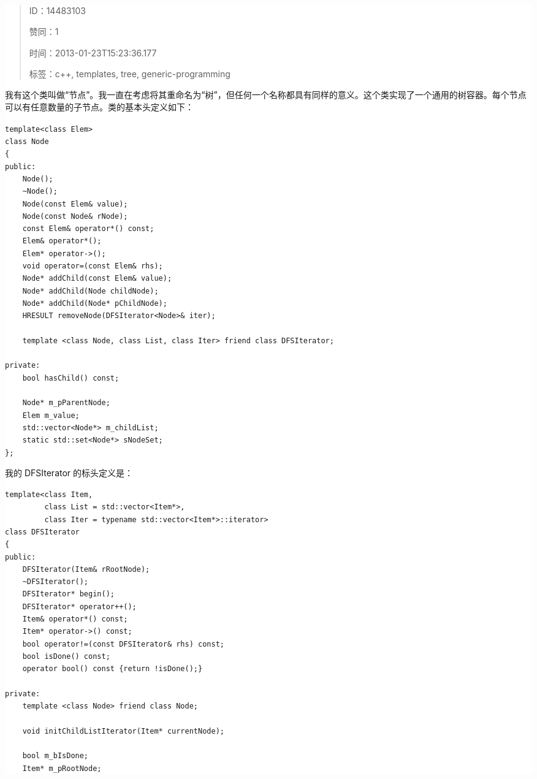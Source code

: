 > ID：14483103
> 
> 赞同：1
> 
> 时间：2013-01-23T15:23:36.177
> 
> 标签：c++, templates, tree, generic-programming

我有这个类叫做“节点”。我一直在考虑将其重命名为“树”，但任何一个名称都具有同样的意义。这个类实现了一个通用的树容器。每个节点可以有任意数量的子节点。类的基本头定义如下：

```
template<class Elem>
class Node
{
public:
    Node();
    ~Node();
    Node(const Elem& value);
    Node(const Node& rNode);
    const Elem& operator*() const;
    Elem& operator*();
    Elem* operator->();
    void operator=(const Elem& rhs);
    Node* addChild(const Elem& value);
    Node* addChild(Node childNode);
    Node* addChild(Node* pChildNode);
    HRESULT removeNode(DFSIterator<Node>& iter);

    template <class Node, class List, class Iter> friend class DFSIterator;

private:
    bool hasChild() const;

    Node* m_pParentNode;
    Elem m_value;
    std::vector<Node*> m_childList;
    static std::set<Node*> sNodeSet;
}; 
```

我的 DFSIterator 的标头定义是：

```
template<class Item, 
         class List = std::vector<Item*>, 
         class Iter = typename std::vector<Item*>::iterator>
class DFSIterator
{
public:
    DFSIterator(Item& rRootNode);
    ~DFSIterator();
    DFSIterator* begin();
    DFSIterator* operator++();
    Item& operator*() const;
    Item* operator->() const;
    bool operator!=(const DFSIterator& rhs) const;
    bool isDone() const;
    operator bool() const {return !isDone();}

private:
    template <class Node> friend class Node;

    void initChildListIterator(Item* currentNode);

    bool m_bIsDone;
    Item* m_pRootNode;
```